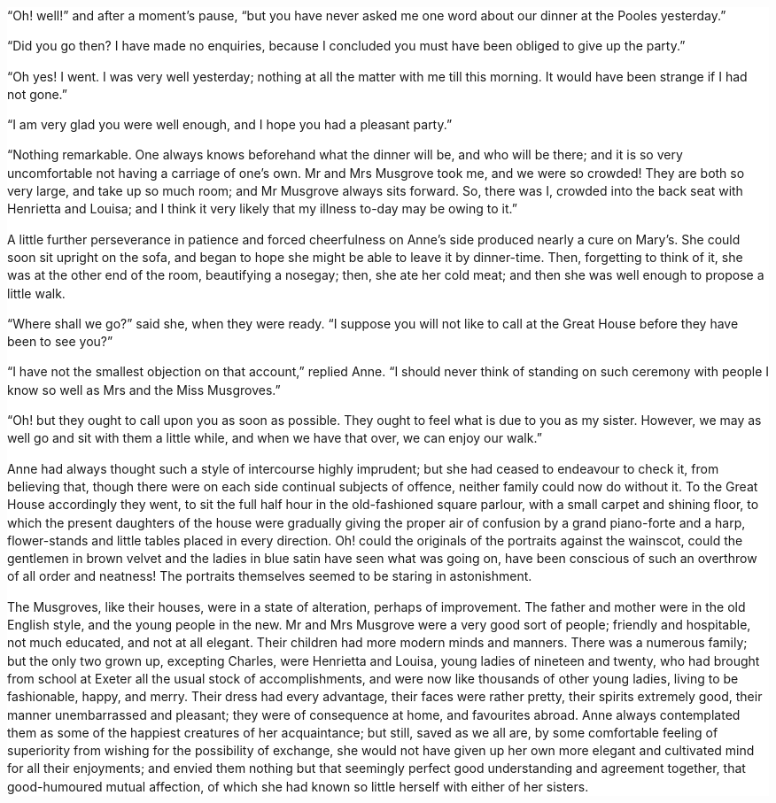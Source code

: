 “Oh! well!” and after a moment’s pause, “but you have never asked me one word about our dinner at the Pooles yesterday.”

“Did you go then? I have made no enquiries, because I concluded you must have been obliged to give up the party.”

“Oh yes! I went. I was very well yesterday; nothing at all the matter with me till this morning. It would have been strange if I had not gone.”

“I am very glad you were well enough, and I hope you had a pleasant party.”

“Nothing remarkable. One always knows beforehand what the dinner will be, and who will be there; and it is so very uncomfortable not having a carriage of one’s own. Mr and Mrs Musgrove took me, and we were so crowded! They are both so very large, and take up so much room; and Mr Musgrove always sits forward. So, there was I, crowded into the back seat with Henrietta and Louisa; and I think it very likely that my illness to-day may be owing to it.”

A little further perseverance in patience and forced cheerfulness on Anne’s side produced nearly a cure on Mary’s. She could soon sit upright on the sofa, and began to hope she might be able to leave it by dinner-time. Then, forgetting to think of it, she was at the other end of the room, beautifying a nosegay; then, she ate her cold meat; and then she was well enough to propose a little walk.

“Where shall we go?” said she, when they were ready. “I suppose you will not like to call at the Great House before they have been to see you?”

“I have not the smallest objection on that account,” replied Anne. “I should never think of standing on such ceremony with people I know so well as Mrs and the Miss Musgroves.”

“Oh! but they ought to call upon you as soon as possible. They ought to feel what is due to you as my sister. However, we may as well go and sit with them a little while, and when we have that over, we can enjoy our walk.”

Anne had always thought such a style of intercourse highly imprudent; but she had ceased to endeavour to check it, from believing that, though there were on each side continual subjects of offence, neither family could now do without it. To the Great House accordingly they went, to sit the full half hour in the old-fashioned square parlour, with a small carpet and shining floor, to which the present daughters of the house were gradually giving the proper air of confusion by a grand piano-forte and a harp, flower-stands and little tables placed in every direction. Oh! could the originals of the portraits against the wainscot, could the gentlemen in brown velvet and the ladies in blue satin have seen what was going on, have been conscious of such an overthrow of all order and neatness! The portraits themselves seemed to be staring in astonishment.

The Musgroves, like their houses, were in a state of alteration, perhaps of improvement. The father and mother were in the old English style, and the young people in the new. Mr and Mrs Musgrove were a very good sort of people; friendly and hospitable, not much educated, and not at all elegant. Their children had more modern minds and manners. There was a numerous family; but the only two grown up, excepting Charles, were Henrietta and Louisa, young ladies of nineteen and twenty, who had brought from school at Exeter all the usual stock of accomplishments, and were now like thousands of other young ladies, living to be fashionable, happy, and merry. Their dress had every advantage, their faces were rather pretty, their spirits extremely good, their manner unembarrassed and pleasant; they were of consequence at home, and favourites abroad. Anne always contemplated them as some of the happiest creatures of her acquaintance; but still, saved as we all are, by some comfortable feeling of superiority from wishing for the possibility of exchange, she would not have given up her own more elegant and cultivated mind for all their enjoyments; and envied them nothing but that seemingly perfect good understanding and agreement together, that good-humoured mutual affection, of which she had known so little herself with either of her sisters.
